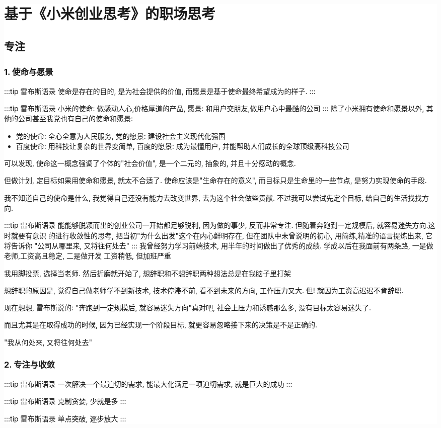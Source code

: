 # 基于《小米创业思考》的职场思考

## 专注

### 1. 使命与愿景
:::tip 雷布斯语录
使命是存在的目的, 是为社会提供的价值, 而愿景是基于使命最终希望成为的样子.
:::

:::tip 雷布斯语录
小米的使命: 做感动人心,价格厚道的产品, 愿景: 和用户交朋友,做用户心中最酷的公司
:::
除了小米拥有使命和愿景以外, 其他的公司甚至我党也有自己的使命和愿景:
   - 党的使命: 全心全意为人民服务, 党的愿景: 建设社会主义现代化强国
   - 百度使命: 用科技让复杂的世界变简单, 百度的愿景: 成为最懂用户, 并能帮助人们成长的全球顶级高科技公司

可以发现, 使命这一概念强调了个体的"社会价值", 是一个二元的, 抽象的, 并且十分感动的概念.

但做计划, 定目标如果用使命和愿景, 就太不合适了. 使命应该是"生命存在的意义", 而目标只是生命里的一些节点, 是努力实现使命的手段.

我不知道自己的使命是什么, 我觉得自己还没有能力去改变世界, 去为这个社会做些贡献. 不过我可以尝试先定个目标, 给自己的生活找找方向.

:::tip 雷布斯语录
能能够脱颖而出的创业公司一开始都足够锐利, 因为做的事少, 反而非常专注. 但随着奔跑到一定规模后, 就容易迷失方向.这时就要有意识
的进行收敛性的思考, 把当初"为什么出发"这个在内心鲜明存在, 但在团队中未曾说明的初心, 用简练,精准的语言提炼出来, 它将告诉你
"公司从哪里来, 又将往何处去"
:::
我曾经努力学习前端技术, 用半年的时间做出了优秀的成绩. 学成以后在我面前有两条路, 一是做老师,工资高且稳定, 二是做开发
工资稍低, 但加班严重

我用脚投票, 选择当老师. 然后折磨就开始了, 想辞职和不想辞职两种想法总是在我脑子里打架

想辞职的原因是, 觉得自己做老师学不到新技术, 技术停滞不前, 看不到未来的方向, 工作压力又大. 但! 就因为工资高迟迟不肯辞职.

现在想想, 雷布斯说的: "奔跑到一定规模后, 就容易迷失方向"真对吧, 社会上压力和诱惑那么多, 没有目标太容易迷失了.

而且尤其是在取得成功的时候, 因为已经实现一个阶段目标, 就更容易忽略接下来的决策是不是正确的.

"我从何处来, 又将往何处去"

### 2. 专注与收敛

:::tip 雷布斯语录
一次解决一个最迫切的需求, 能最大化满足一项迫切需求, 就是巨大的成功
:::

:::tip 雷布斯语录
克制贪婪, 少就是多
:::

:::tip 雷布斯语录
单点突破, 逐步放大
:::

